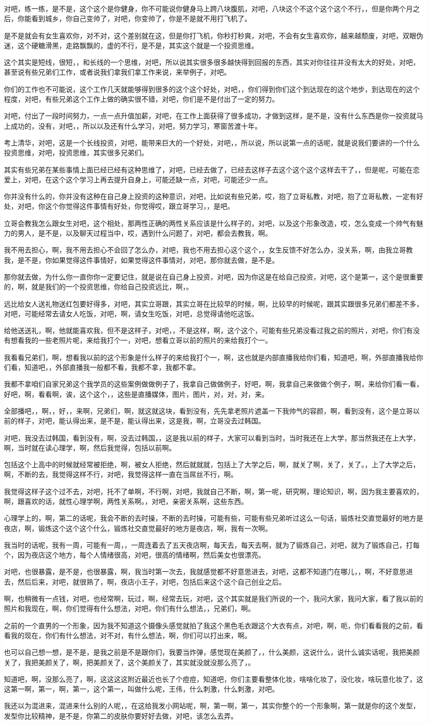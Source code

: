 对吧，练一练，是不是，这个这个是你健身，你不可能说你健身马上跨八块腹肌，对吧，八块这个不这个这个这个不行，，但是你两个月之后，你能看到城乡，你自己变帅了，对吧，你变帅了，你是不是就不用打飞机了。

是不是就会有女生喜欢你，对不对，这个差别就在这，但是你打飞机，你秒打秒爽，对吧，不会有女生喜欢你，越来越颓废，对吧，双眼伪迷，这个硬糖滑黑，走路飘飘的，虚的不行，是不是，其实这个就是一个投资思维。

这个其实是短线，很短，，和长线的一个思维，对吧，所以说其实很多很多越快得到回报的东西，其实对你往往并没有太大的好处，对吧，甚至说有些兄弟们工作，或者说我们拿我们拿工作来说，来举例子，对吧。

你们的工作也不可能说，这个工作几天就能够得到很多的这个这个好处，对吧，，你们得到你们这个到达现在的这个地步，到达现在的这个程度，对吧，有些兄弟这个工作上做的确实很不错，对吧，你们是不是付出了一定的努力。

对吧，付出了一段时间努力，一点一点升值加薪，对吧，在工作上面获得了很多成功，才做到这样，是不是，没有什么东西是你一投资就马上成功的，没有，对吧，，所以以及还有什么学习，对吧，努力学习，寒窗苦渡十年。

考上清华，对吧，这是一个长线投资，对吧，能带来巨大的一个好处，对吧，，所以说，所以说第一点的话呢，就是说我们要讲的一个什么投资思维，对吧，投资思维，其实很多兄弟们。

其实有些兄弟在某些事情上面已经已经有这种思维了，对吧，已经去做了，已经去这样子去这个这个这个这样去干了，，但是呢，可能在恋爱上，对吧，在这个这个学习上再去提升自身上，可能还缺一点，对吧，可能还少一点。

你并没有什么的，你并没有这种在自己身上投资的这种意识，对吧，比如说有些兄弟，哎，抱了立哥私教，对吧，抱了立哥私教，一定有好处，对吧，你这个你觉得这件事情有好处，你觉得哎，跟立哥学习，，是吧。

立哥会教我怎么跟女生对吧，这个相处，那两性正确的两性关系应该是什么样子的，对吧，以及这个形象改造，哎，怎么变成一个帅气有魅力的男人，是不是，以及聊天过程当中，哎，遇到什么问题了，对吧，都会去教我，啊。

我不用去担心，啊，我不用去担心不会回了怎么办，对吧，我也不用去担心这个这个，，女生反馈不好怎么办，没关系，啊，由我立哥教我，是不是，你如果觉得这件事情好，如果觉得这件事情对，对吧，那你就去做，是不是。

那你就去做，为什么你一直你你一定要记住，就是说在自己身上投资，对吧，因为你这是在给自己投资，对吧，这个是第一，这个是很重要的，啊，就是我们的一个投资思维，你给自己投资远比，啊，。

远比给女人送礼物送红包要好得多，对吧，其实立哥跟，其实立哥在比较早的时候，啊，比较早的时候呢，跟其实跟很多兄弟们都差不多，对吧，可能经常去请女人吃饭，对吧，啊，请女生吃饭，对吧，总觉得请他吃这饭。

给他送送礼，啊，他就能喜欢我，但不是这样子，对吧，，不是这样，啊，这个这个，可能有些兄弟没看过我之前的照片，对吧，你们有没有想看我的一些老照片呢，来给我打个一，对吧，想看立哥以前的照片的来给我打个一。

我看看兄弟们，啊，想看我以前的这个形象是什么样子的来给我打个一，啊，这也就是内部直播我给你们看，知道吧，啊，外部直播我给你们看，知道吧，，外部直播我一般都不看，我都不拿，我都不拿。

我都不拿咱们自家兄弟这个我学员的这些案例做做例子了，我拿自己做做例子，好吧，啊，我拿自己来做做个例子，啊，来给你们看一看，好吧，啊，看看啊，诶，这个这个，，这些是直播媒体，图片，图片，对，对，对，来。

全部播吧，，啊，，好，，来啊，兄弟们，啊，就这就这块，看到没有，先先拿老照片遮盖一下我帅气的容颜，啊，看到没有，这个是立哥以前的样子，对吧，能认得出来，是不是，能认得出来，这是我，啊，立哥没去过韩国。

对吧，我没去过韩国，看到没有，啊，没去过韩国，，这是我以前的样子，大家可以看到当时，当时我还在上大学，那当然我还在上大学，啊，当时就在读心理学，啊，然后我觉得，包括以前啊。

包括这个上高中的时候就经常被拒绝，啊，被女人拒绝，然后就就就，包括上了大学之后，啊，就关了啊，关了，关了。，上了大学之后，啊，不断的去，我觉得这样不行，对吧，我觉得这样一直在当屌丝不行，啊。

我觉得这样子这个过不去，对吧，托不了单啊，不行啊，对吧，我就自己不断，啊，第一呢，研究啊，理论知识，啊，因为我主要喜欢的，啊，跟喜欢的话，就性心理学啊，两性关系啊。，对吧，亲密关系啊，这些东西。

心理学上的，啊，第二的话呢，我会不断的去时操，不断的去时操，可能有些，可能有些兄弟听过这么一句话，锻炼社交直觉最好的地方是夜店，啊，锻炼这个这个这个什么，锻炼社交直觉最好的地方是夜店，啊，我有一次啊。

我当时的话呢，我有一周，可能有一周，，一周连着去了五天夜店啊，每天去，每天去啊，就为了锻炼自己，对吧，就为了锻炼自己，打每个，因为夜店这个地方，每个人情绪很高，对吧，很高的情绪啊，然后美女也很漂亮。

对吧，也很暴露，是不是，也很暴露，啊，我当时第一次去，我就感觉都不好意思进去，对吧，这都不知道门在哪儿，，啊，不好意思进去，然后后来，对吧，就很熟了，啊，夜店小王子，对吧，包括后来这个这个自己创业之后。

啊，也稍微有一点钱，对吧，也经常啊，玩过，啊，经常去玩，对吧，这个其实就是我们所说的一个，我问大家，我问大家，看了我以前的照片和我现在，啊，你们觉得有什么想法，对吧，你们有什么想法，，兄弟们，啊。

之前的一个直男的一个形象，因为我不知道这个摄像头感觉就拍了我这个黑色毛衣跟这个大衣有点，对吧，啊，呃，你们看看我的之前，看看我的现在，你们有什么想法，对不对，有什么想法，啊，你们可以打出来，啊。

也可以自己想一想，是不是，是我之前是不是跟你们，我要当炸弹，感觉现在美颜了，，什么美颜，这说什么，说什么诚实话呢，我把美颜关了，我把美颜关了，啊，把美颜关了，这个美颜关了，其实就没就没那么亮了，。

知道吧，啊，没那么亮了，啊，这这这这附近最近也长了个痘痘，知道吧，你们主要看整体化妆，啥啥化妆了，没化妆，啥玩意化妆了，这这第一啊，第一，啊，第一，这个第一，叫做什么呢，王伟，什么刺激，什么刺激，对吧。

我还以为混进来，混进来什么别的人呢，，在这给我发小网站呢，啊，第一啊，第一，其实你整个的一个形象啊，第一就是你的这个发型，发型你比较精神，是不是，你第二的皮肤你要好好去做，对吧，该怎么去弄。
